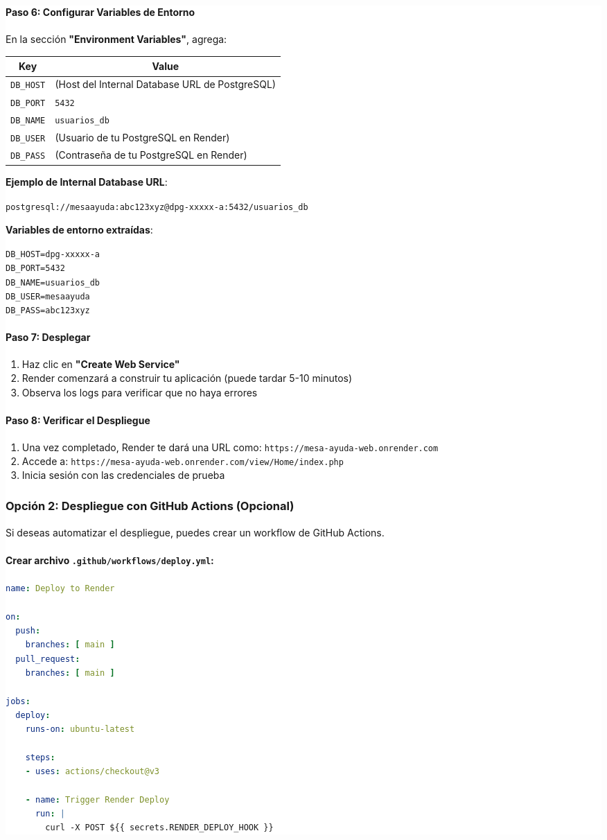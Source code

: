#### Paso 6: Configurar Variables de Entorno
En la sección **"Environment Variables"**, agrega:

| Key | Value |
|-----|-------|
| `DB_HOST` | (Host del Internal Database URL de PostgreSQL) |
| `DB_PORT` | `5432` |
| `DB_NAME` | `usuarios_db` |
| `DB_USER` | (Usuario de tu PostgreSQL en Render) |
| `DB_PASS` | (Contraseña de tu PostgreSQL en Render) |

**Ejemplo de Internal Database URL**:
```
postgresql://mesaayuda:abc123xyz@dpg-xxxxx-a:5432/usuarios_db
```

**Variables de entorno extraídas**:
```
DB_HOST=dpg-xxxxx-a
DB_PORT=5432
DB_NAME=usuarios_db
DB_USER=mesaayuda
DB_PASS=abc123xyz
```

#### Paso 7: Desplegar
1. Haz clic en **"Create Web Service"**
2. Render comenzará a construir tu aplicación (puede tardar 5-10 minutos)
3. Observa los logs para verificar que no haya errores

#### Paso 8: Verificar el Despliegue
1. Una vez completado, Render te dará una URL como: `https://mesa-ayuda-web.onrender.com`
2. Accede a: `https://mesa-ayuda-web.onrender.com/view/Home/index.php`
3. Inicia sesión con las credenciales de prueba

### Opción 2: Despliegue con GitHub Actions (Opcional)

Si deseas automatizar el despliegue, puedes crear un workflow de GitHub Actions.

#### Crear archivo `.github/workflows/deploy.yml`:

```yaml
name: Deploy to Render

on:
  push:
    branches: [ main ]
  pull_request:
    branches: [ main ]

jobs:
  deploy:
    runs-on: ubuntu-latest
    
    steps:
    - uses: actions/checkout@v3
    
    - name: Trigger Render Deploy
      run: |
        curl -X POST ${{ secrets.RENDER_DEPLOY_HOOK }}
```

